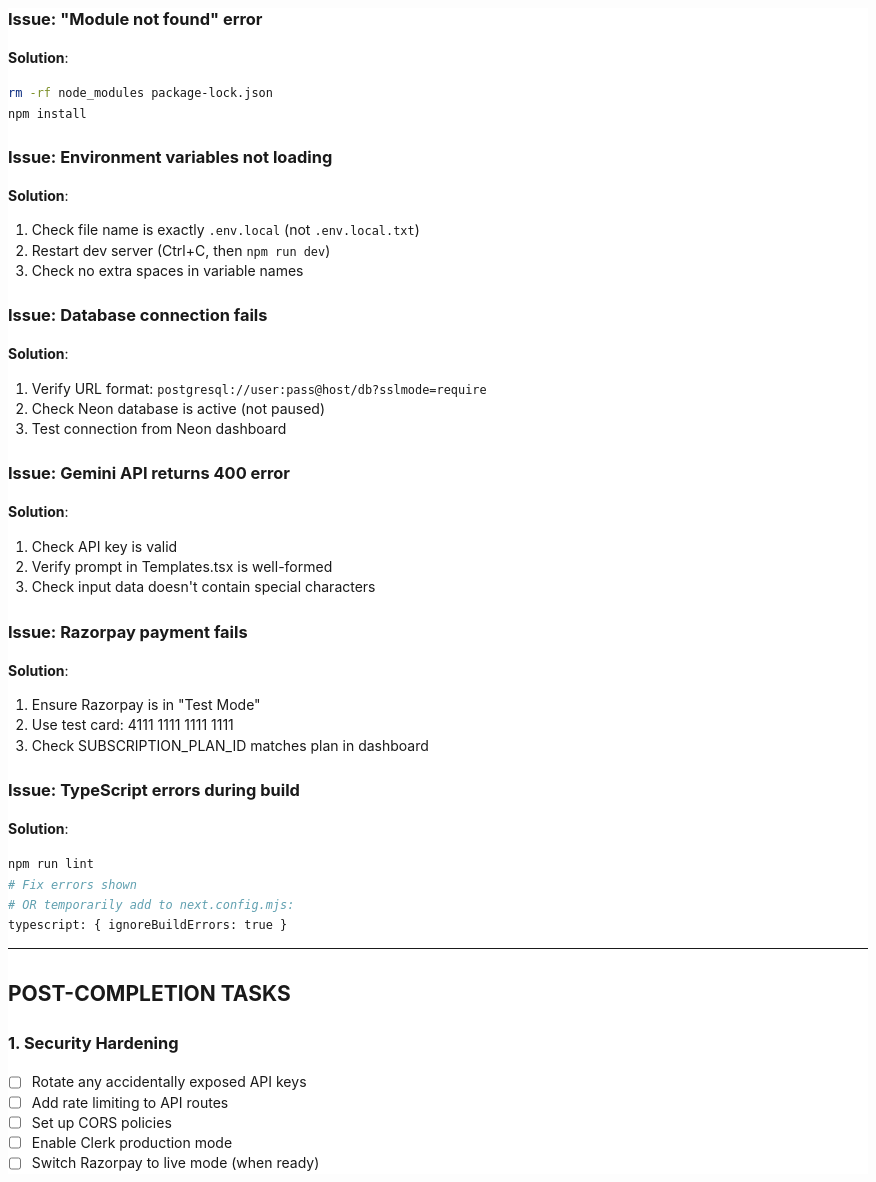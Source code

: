 ### Issue: "Module not found" error
**Solution**:
```bash
rm -rf node_modules package-lock.json
npm install
```

### Issue: Environment variables not loading
**Solution**:
1. Check file name is exactly `.env.local` (not `.env.local.txt`)
2. Restart dev server (Ctrl+C, then `npm run dev`)
3. Check no extra spaces in variable names

### Issue: Database connection fails
**Solution**:
1. Verify URL format: `postgresql://user:pass@host/db?sslmode=require`
2. Check Neon database is active (not paused)
3. Test connection from Neon dashboard

### Issue: Gemini API returns 400 error
**Solution**:
1. Check API key is valid
2. Verify prompt in Templates.tsx is well-formed
3. Check input data doesn't contain special characters

### Issue: Razorpay payment fails
**Solution**:
1. Ensure Razorpay is in "Test Mode"
2. Use test card: 4111 1111 1111 1111
3. Check SUBSCRIPTION_PLAN_ID matches plan in dashboard

### Issue: TypeScript errors during build
**Solution**:
```bash
npm run lint
# Fix errors shown
# OR temporarily add to next.config.mjs:
typescript: { ignoreBuildErrors: true }
```

---

## POST-COMPLETION TASKS

### 1. Security Hardening
- [ ] Rotate any accidentally exposed API keys
- [ ] Add rate limiting to API routes
- [ ] Set up CORS policies
- [ ] Enable Clerk production mode
- [ ] Switch Razorpay to live mode (when ready)
